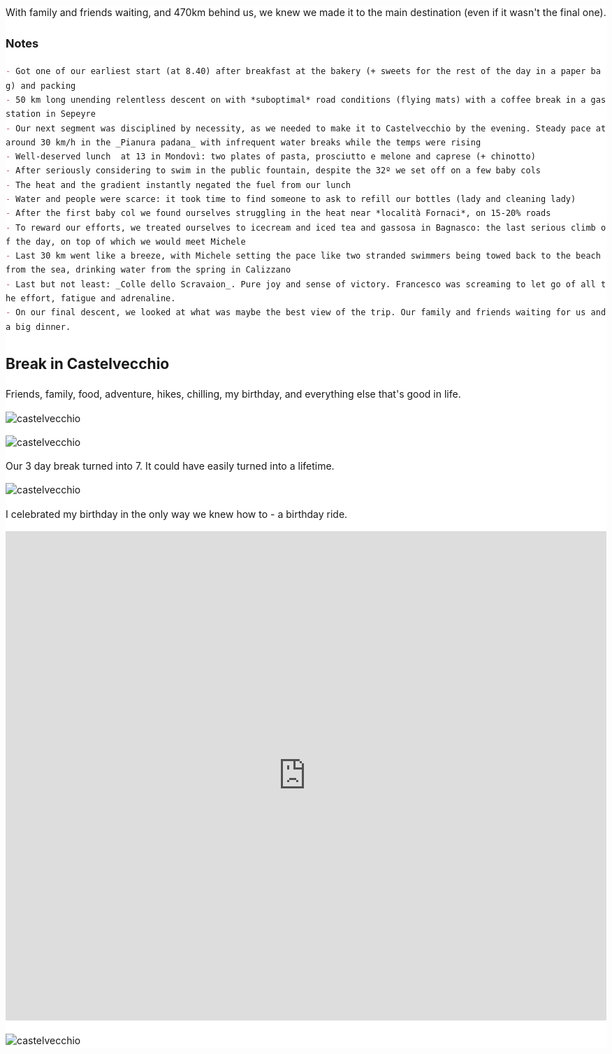 With family and friends waiting, and 470km behind us, we knew we made it to the main destination (even if it wasn't the final one).

### Notes

```markdown
- Got one of our earliest start (at 8.40) after breakfast at the bakery (+ sweets for the rest of the day in a paper bag) and packing
- 50 km long unending relentless descent on with *suboptimal* road conditions (flying mats) with a coffee break in a gas station in Sepeyre
- Our next segment was disciplined by necessity, as we needed to make it to Castelvecchio by the evening. Steady pace at around 30 km/h in the _Pianura padana_ with infrequent water breaks while the temps were rising 
- Well-deserved lunch  at 13 in Mondovì: two plates of pasta, prosciutto e melone and caprese (+ chinotto)
- After seriously considering to swim in the public fountain, despite the 32º we set off on a few baby cols
- The heat and the gradient instantly negated the fuel from our lunch 
- Water and people were scarce: it took time to find someone to ask to refill our bottles (lady and cleaning lady)
- After the first baby col we found ourselves struggling in the heat near *località Fornaci*, on 15-20% roads 
- To reward our efforts, we treated ourselves to icecream and iced tea and gassosa in Bagnasco: the last serious climb of the day, on top of which we would meet Michele
- Last 30 km went like a breeze, with Michele setting the pace like two stranded swimmers being towed back to the beach from the sea, drinking water from the spring in Calizzano 
- Last but not least: _Colle dello Scravaion_. Pure joy and sense of victory. Francesco was screaming to let go of all the effort, fatigue and adrenaline. 
- On our final descent, we looked at what was maybe the best view of the trip. Our family and friends waiting for us and a big dinner. 
```

## Break in Castelvecchio

Friends, family, food, adventure, hikes, chilling, my birthday, and everything else that's good in life.

![castelvecchio](../assets/img/2020-07-14-geneva-genova/32.jpg)



![castelvecchio](../assets/img/2020-07-14-geneva-genova/33.jpg)

Our 3 day break turned into 7. It could have easily turned into a lifetime. 

![castelvecchio](../assets/img/2020-07-14-geneva-genova/34.jpg)

I celebrated my birthday in the only way we knew how to - a birthday ride.

<iframe src="https://ridewithgps.com/embeds?type=trip&id=60753069&title=Colle%20di%20Caprauna%20Birthday%20Ride&metricUnits=true&sampleGraph=true&privacyCode=e0whdQI9TBrzr9lQ" style="width: 1px; min-width: 100%; height: 700px; border: none;" scrolling="no"></iframe>

![castelvecchio](../assets/img/2020-07-14-geneva-genova/35.jpg)
